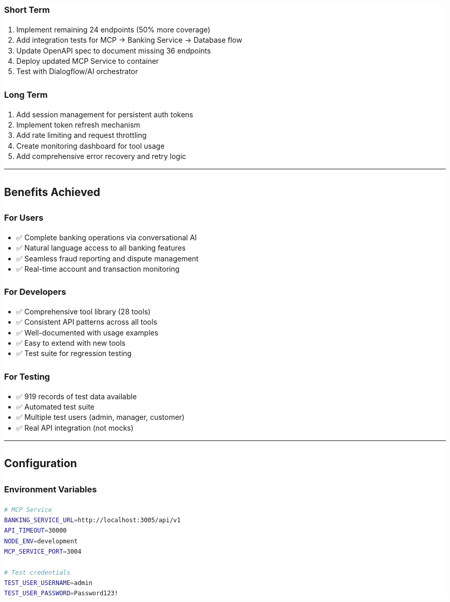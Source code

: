 ### Short Term
1. Implement remaining 24 endpoints (50% more coverage)
2. Add integration tests for MCP → Banking Service → Database flow
3. Update OpenAPI spec to document missing 36 endpoints
4. Deploy updated MCP Service to container
5. Test with Dialogflow/AI orchestrator

### Long Term
1. Add session management for persistent auth tokens
2. Implement token refresh mechanism
3. Add rate limiting and request throttling
4. Create monitoring dashboard for tool usage
5. Add comprehensive error recovery and retry logic

---

## Benefits Achieved

### For Users
- ✅ Complete banking operations via conversational AI
- ✅ Natural language access to all banking features
- ✅ Seamless fraud reporting and dispute management
- ✅ Real-time account and transaction monitoring

### For Developers
- ✅ Comprehensive tool library (28 tools)
- ✅ Consistent API patterns across all tools
- ✅ Well-documented with usage examples
- ✅ Easy to extend with new tools
- ✅ Test suite for regression testing

### For Testing
- ✅ 919 records of test data available
- ✅ Automated test suite
- ✅ Multiple test users (admin, manager, customer)
- ✅ Real API integration (not mocks)

---

## Configuration

### Environment Variables
```bash
# MCP Service
BANKING_SERVICE_URL=http://localhost:3005/api/v1
API_TIMEOUT=30000
NODE_ENV=development
MCP_SERVICE_PORT=3004

# Test credentials
TEST_USER_USERNAME=admin
TEST_USER_PASSWORD=Password123!
```
